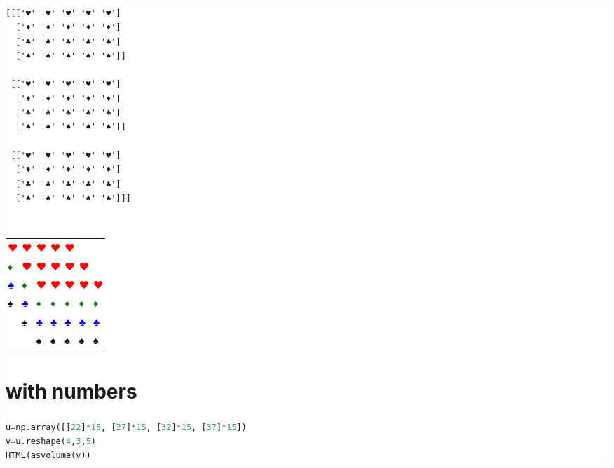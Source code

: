     [[['♥' '♥' '♥' '♥' '♥']
      ['♦' '♦' '♦' '♦' '♦']
      ['♣' '♣' '♣' '♣' '♣']
      ['♠' '♠' '♠' '♠' '♠']]
    
     [['♥' '♥' '♥' '♥' '♥']
      ['♦' '♦' '♦' '♦' '♦']
      ['♣' '♣' '♣' '♣' '♣']
      ['♠' '♠' '♠' '♠' '♠']]
    
     [['♥' '♥' '♥' '♥' '♥']
      ['♦' '♦' '♦' '♦' '♦']
      ['♣' '♣' '♣' '♣' '♣']
      ['♠' '♠' '♠' '♠' '♠']]]





<table><tr style='padding:3px!'><td style=padding:3px><text style=color:red>♥</text></td>&nbsp<td style=padding:3px><text style=color:red>♥</text></td>&nbsp<td style=padding:3px><text style=color:red>♥</text></td>&nbsp<td style=padding:3px><text style=color:red>♥</text></td>&nbsp<td style=padding:3px><text style=color:red>♥</text></td>&nbsp<td style=padding:3px><text style=color:black>&nbsp</text></td>&nbsp<td style=padding:3px><text style=color:black>&nbsp</text></td></tr><tr style='padding:3px!'><td style=padding:3px><text style=color:green>♦</text></td>&nbsp<td style=padding:3px><text style=color:red>♥</text></td>&nbsp<td style=padding:3px><text style=color:red>♥</text></td>&nbsp<td style=padding:3px><text style=color:red>♥</text></td>&nbsp<td style=padding:3px><text style=color:red>♥</text></td>&nbsp<td style=padding:3px><text style=color:red>♥</text></td>&nbsp<td style=padding:3px><text style=color:black>&nbsp</text></td></tr><tr style='padding:3px!'><td style=padding:3px><text style=color:blue>♣</text></td>&nbsp<td style=padding:3px><text style=color:green>♦</text></td>&nbsp<td style=padding:3px><text style=color:red>♥</text></td>&nbsp<td style=padding:3px><text style=color:red>♥</text></td>&nbsp<td style=padding:3px><text style=color:red>♥</text></td>&nbsp<td style=padding:3px><text style=color:red>♥</text></td>&nbsp<td style=padding:3px><text style=color:red>♥</text></td></tr><tr style='padding:3px!'><td style=padding:3px><text style=color:black>♠</text></td>&nbsp<td style=padding:3px><text style=color:blue>♣</text></td>&nbsp<td style=padding:3px><text style=color:green>♦</text></td>&nbsp<td style=padding:3px><text style=color:green>♦</text></td>&nbsp<td style=padding:3px><text style=color:green>♦</text></td>&nbsp<td style=padding:3px><text style=color:green>♦</text></td>&nbsp<td style=padding:3px><text style=color:green>♦</text></td></tr><tr style='padding:3px!'><td style=padding:3px><text style=color:black>&nbsp</text></td>&nbsp<td style=padding:3px><text style=color:black>♠</text></td>&nbsp<td style=padding:3px><text style=color:blue>♣</text></td>&nbsp<td style=padding:3px><text style=color:blue>♣</text></td>&nbsp<td style=padding:3px><text style=color:blue>♣</text></td>&nbsp<td style=padding:3px><text style=color:blue>♣</text></td>&nbsp<td style=padding:3px><text style=color:blue>♣</text></td></tr><tr style='padding:3px!'><td style=padding:3px><text style=color:black>&nbsp</text></td>&nbsp<td style=padding:3px><text style=color:black>&nbsp</text></td>&nbsp<td style=padding:3px><text style=color:black>♠</text></td>&nbsp<td style=padding:3px><text style=color:black>♠</text></td>&nbsp<td style=padding:3px><text style=color:black>♠</text></td>&nbsp<td style=padding:3px><text style=color:black>♠</text></td>&nbsp<td style=padding:3px><text style=color:black>♠</text></td></tr></table>



# with numbers


```python
u=np.array([[22]*15, [27]*15, [32]*15, [37]*15])
v=u.reshape(4,3,5)
HTML(asvolume(v))
```
